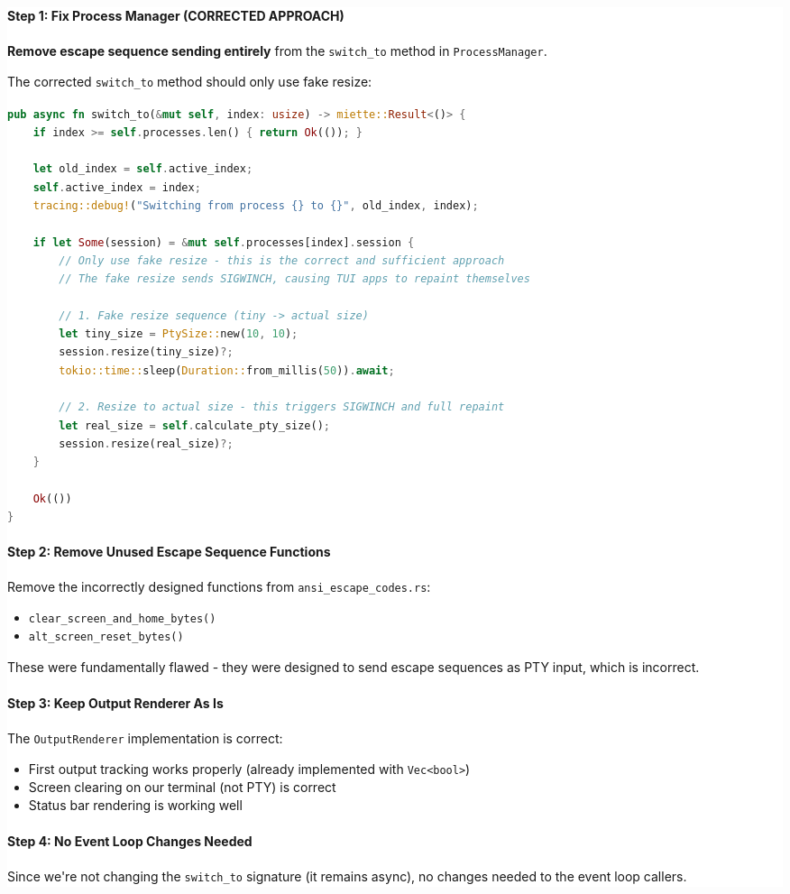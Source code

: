 #### Step 1: Fix Process Manager (CORRECTED APPROACH)

**Remove escape sequence sending entirely** from the `switch_to` method in `ProcessManager`.

The corrected `switch_to` method should only use fake resize:

```rust
pub async fn switch_to(&mut self, index: usize) -> miette::Result<()> {
    if index >= self.processes.len() { return Ok(()); }

    let old_index = self.active_index;
    self.active_index = index;
    tracing::debug!("Switching from process {} to {}", old_index, index);

    if let Some(session) = &mut self.processes[index].session {
        // Only use fake resize - this is the correct and sufficient approach
        // The fake resize sends SIGWINCH, causing TUI apps to repaint themselves

        // 1. Fake resize sequence (tiny -> actual size)
        let tiny_size = PtySize::new(10, 10);
        session.resize(tiny_size)?;
        tokio::time::sleep(Duration::from_millis(50)).await;

        // 2. Resize to actual size - this triggers SIGWINCH and full repaint
        let real_size = self.calculate_pty_size();
        session.resize(real_size)?;
    }

    Ok(())
}
```

#### Step 2: Remove Unused Escape Sequence Functions

Remove the incorrectly designed functions from `ansi_escape_codes.rs`:

- `clear_screen_and_home_bytes()`
- `alt_screen_reset_bytes()`

These were fundamentally flawed - they were designed to send escape sequences as PTY input, which is
incorrect.

#### Step 3: Keep Output Renderer As Is

The `OutputRenderer` implementation is correct:

- First output tracking works properly (already implemented with `Vec<bool>`)
- Screen clearing on our terminal (not PTY) is correct
- Status bar rendering is working well

#### Step 4: No Event Loop Changes Needed

Since we're not changing the `switch_to` signature (it remains async), no changes needed to the
event loop callers.
